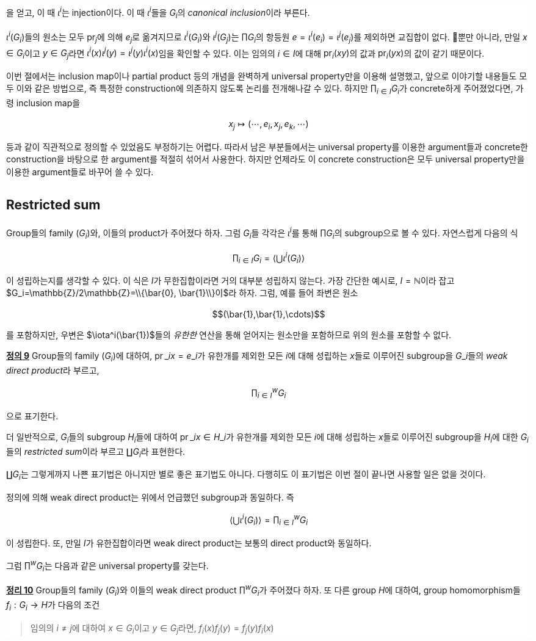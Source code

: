 을 얻고, 이 때 $\iota^i$는 injection이다. 이 때 $\iota^i$들을 $G_i$의 *canonical inclusion*이라 부른다.

$\iota^i(G_i)$들의 원소는 모두 $\operatorname{pr}_j$에 의해 $e_j$로 옮겨지므로 $\iota^i(G_i)$와 $\iota^j(G_j)$는 $\prod G_i$의 항등원 $e=\iota^i(e_i)=\iota^j(e_j)$를 제외하면 교집합이 없다. 뿐만 아니라, 만일 $x\in G_i$이고 $y\in G_j$라면 $\iota^i(x)\iota^j(y)=\iota^j(y)\iota^i(x)$임을 확인할 수 있다. 이는 임의의 $i\in I$에 대해 $\operatorname{pr}_i(xy)$의 값과 $\operatorname{pr}_i(yx)$의 값이 같기 때문이다.

이번 절에서는 inclusion map이나 partial product 등의 개념을 완벽하게 universal property만을 이용해 설명했고, 앞으로 이야기할 내용들도 모두 이와 같은 방법으로, 즉 특정한 construction에 의존하지 않도록 논리를 전개해나갈 수 있다. 하지만 $\prod_{i\in I} G_i$가 concrete하게 주어졌었다면, 가령 inclusion map을 

$$x_j\mapsto (\cdots, e_i, x_j, e_k, \cdots )$$

등과 같이 직관적으로 정의할 수 있었음도 부정하기는 어렵다. 따라서 남은 부분들에서는 universal property를 이용한 argument들과 concrete한 construction을 바탕으로 한 argument를 적절히 섞어서 사용한다. 하지만 언제라도 이 concrete construction은 모두 universal property만을 이용한 argument들로 바꾸어 쓸 수 있다.

## Restricted sum

Group들의 family $(G_i)$와, 이들의 product가 주어졌다 하자. 그럼 $G_i$들 각각은 $\iota^i$를 통해 $\prod G_i$의 subgroup으로 볼 수 있다. 자연스럽게 다음의 식

$$\prod_{i\in I} G_i=\left\langle\bigcup \iota^i(G_i)\right\rangle$$

이 성립하는지를 생각할 수 있다. 이 식은 $I$가 무한집합이라면 거의 대부분 성립하지 않는다. 가장 간단한 예시로, $I=\mathbb{N}$이라 잡고 $G_i=\mathbb{Z}/2\mathbb{Z}=\\{\bar{0}, \bar{1}\\}이$라 하자. 그럼, 예를 들어 좌변은 원소

$$(\bar{1},\bar{1},\cdots)$$

를 포함하지만, 우변은 $\iota^i(\bar{1})$들의 *유한한* 연산을 통해 얻어지는 원소만을 포함하므로 위의 원소를 포함할 수 없다.

<div class="definition" markdown="1">

<ins id="df9">**정의 9**</ins> Group들의 family $(G_i)$에 대하여, $\operatorname{pr}\_i x=e\_i$가 유한개를 제외한 모든 $i$에 대해 성립하는 $x$들로 이루어진 subgroup을 $G\_i$들의 *weak direct product*라 부르고,

$${\prod_{i\in I}}^w G_i$$

으로 표기한다.

더 일반적으로, $G_i$들의 subgroup $H_i$들에 대하여 $\operatorname{pr}\_ix\in H\_i$가 유한개를 제외한 모든 $i$에 대해 성립하는 $x$들로 이루어진 subgroup을 $H_i$에 대한 $G_i$들의 *restricted sum*이라 부르고 $\coprod G_i$라 표현한다.

</div>

$\coprod G_i$는 그렇게까지 나쁜 표기법은 아니지만 별로 좋은 표기법도 아니다. 다행히도 이 표기법은 이번 절이 끝나면 사용할 일은 없을 것이다. 

정의에 의해 weak direct product는 위에서 언급했던 subgroup과 동일하다. 즉

$$\left\langle\bigcup \iota^i(G_i)\right\rangle={\prod_{i\in I}}^w G_i$$

이 성립한다. 또, 만일 $I$가 유한집합이라면 weak direct product는 보통의 direct product와 동일하다.

그럼 $\prod^wG_i$는 다음과 같은 universal property를 갖는다.

<div class="proposition" markdown="1">

<ins id="thm10">**정리 10**</ins> Group들의 family $(G_i)$와 이들의 weak direct product $\prod^w G_i$가 주어졌다 하자. 또 다른 group $H$에 대하여, group homomorphism들 $f_i:G_i\rightarrow H$가 다음의 조건

> 임의의 $i\neq j$에 대하여 $x\in G_i$이고 $y\in G_j$라면, $f_i(x)f_j(y)=f_j(y)f_i(x)$
 